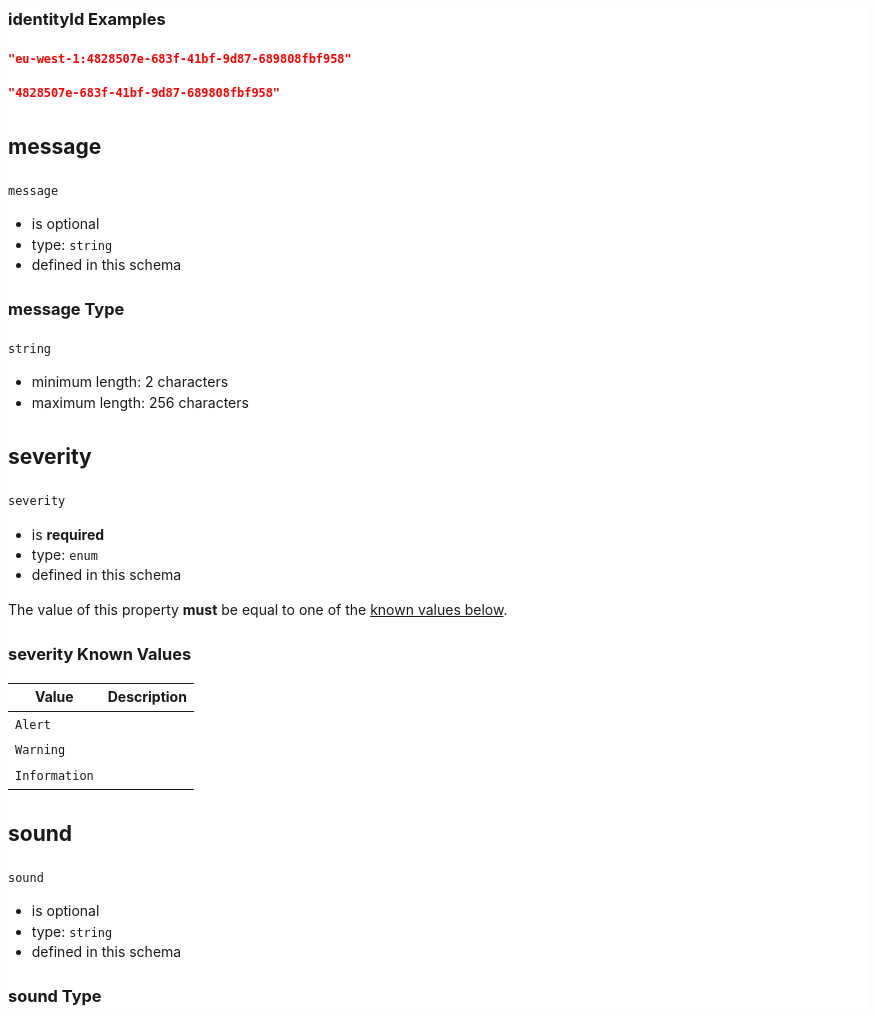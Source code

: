 ### identityId Examples

```json
"eu-west-1:4828507e-683f-41bf-9d87-689808fbf958"
```

```json
"4828507e-683f-41bf-9d87-689808fbf958"
```

## message

`message`

- is optional
- type: `string`
- defined in this schema

### message Type

`string`

- minimum length: 2 characters
- maximum length: 256 characters

## severity

`severity`

- is **required**
- type: `enum`
- defined in this schema

The value of this property **must** be equal to one of the [known values below](#severity-known-values).

### severity Known Values

| Value         | Description |
| ------------- | ----------- |
| `Alert`       |             |
| `Warning`     |             |
| `Information` |             |

## sound

`sound`

- is optional
- type: `string`
- defined in this schema

### sound Type
